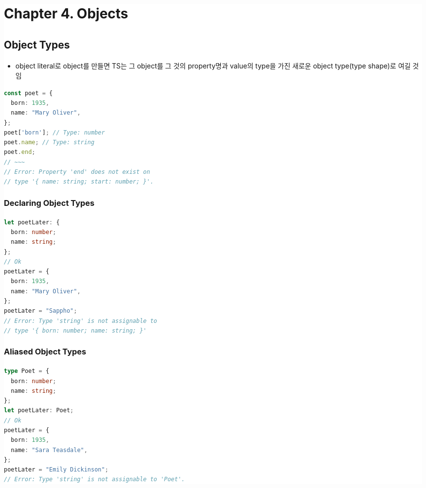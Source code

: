 # Chapter 4. Objects

## Object Types

- object literal로 object를 만들면 TS는 그 object를 그 것의 property명과 value의 type을 가진 새로운 object type(type shape)로 여길 것임

```ts
const poet = {
  born: 1935,
  name: "Mary Oliver",
};
poet['born']; // Type: number
poet.name; // Type: string
poet.end;
// ~~~
// Error: Property 'end' does not exist on
// type '{ name: string; start: number; }'.
```

### Declaring Object Types

```ts
let poetLater: {
  born: number;
  name: string;
};
// Ok
poetLater = {
  born: 1935,
  name: "Mary Oliver",
};
poetLater = "Sappho";
// Error: Type 'string' is not assignable to
// type '{ born: number; name: string; }'
```

### Aliased Object Types

```ts
type Poet = {
  born: number;
  name: string;
};
let poetLater: Poet;
// Ok
poetLater = {
  born: 1935,
  name: "Sara Teasdale",
};
poetLater = "Emily Dickinson";
// Error: Type 'string' is not assignable to 'Poet'.
```
